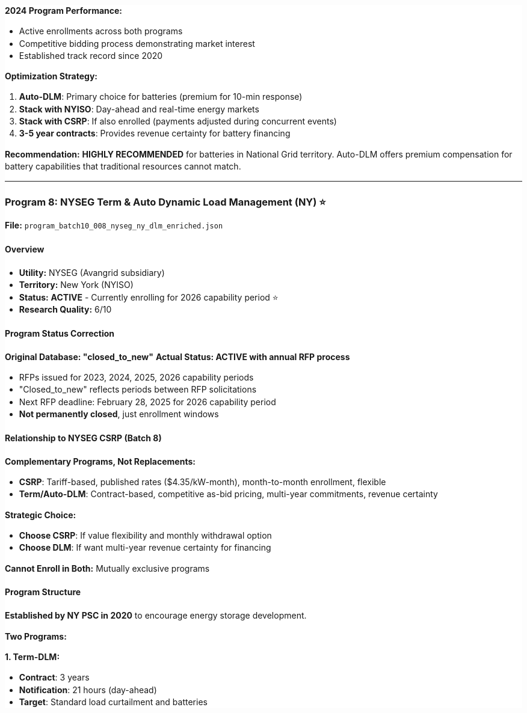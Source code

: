 **2024 Program Performance:**
- Active enrollments across both programs
- Competitive bidding process demonstrating market interest
- Established track record since 2020

**Optimization Strategy:**
1. **Auto-DLM**: Primary choice for batteries (premium for 10-min response)
2. **Stack with NYISO**: Day-ahead and real-time energy markets
3. **Stack with CSRP**: If also enrolled (payments adjusted during concurrent events)
4. **3-5 year contracts**: Provides revenue certainty for battery financing

**Recommendation:** **HIGHLY RECOMMENDED** for batteries in National Grid territory. Auto-DLM offers premium compensation for battery capabilities that traditional resources cannot match.

---

### Program 8: NYSEG Term & Auto Dynamic Load Management (NY) ⭐
**File:** `program_batch10_008_nyseg_ny_dlm_enriched.json`

#### Overview
- **Utility:** NYSEG (Avangrid subsidiary)
- **Territory:** New York (NYISO)
- **Status:** **ACTIVE** - Currently enrolling for 2026 capability period ⭐
- **Research Quality:** 6/10

#### Program Status Correction

**Original Database: "closed_to_new"**
**Actual Status: ACTIVE with annual RFP process**

- RFPs issued for 2023, 2024, 2025, 2026 capability periods
- "Closed_to_new" reflects periods between RFP solicitations
- Next RFP deadline: February 28, 2025 for 2026 capability period
- **Not permanently closed**, just enrollment windows

#### Relationship to NYSEG CSRP (Batch 8)

**Complementary Programs, Not Replacements:**
- **CSRP**: Tariff-based, published rates ($4.35/kW-month), month-to-month enrollment, flexible
- **Term/Auto-DLM**: Contract-based, competitive as-bid pricing, multi-year commitments, revenue certainty

**Strategic Choice:**
- **Choose CSRP**: If value flexibility and monthly withdrawal option
- **Choose DLM**: If want multi-year revenue certainty for financing

**Cannot Enroll in Both:** Mutually exclusive programs

#### Program Structure

**Established by NY PSC in 2020** to encourage energy storage development.

**Two Programs:**

**1. Term-DLM:**
- **Contract**: 3 years
- **Notification**: 21 hours (day-ahead)
- **Target**: Standard load curtailment and batteries
